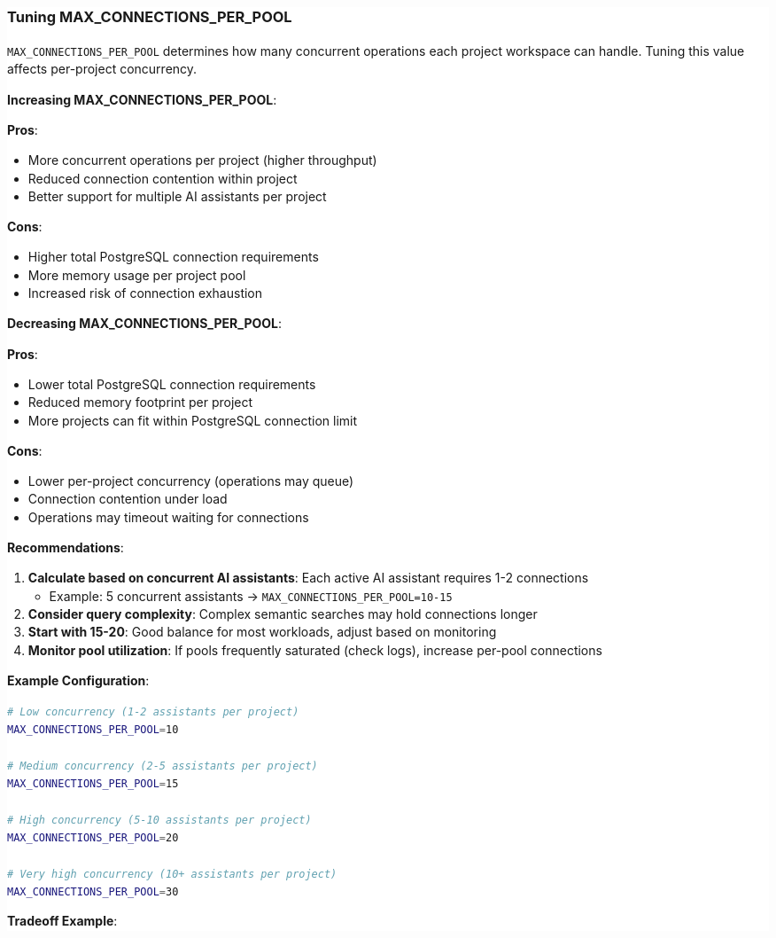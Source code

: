 ### Tuning MAX_CONNECTIONS_PER_POOL

`MAX_CONNECTIONS_PER_POOL` determines how many concurrent operations each project workspace can handle. Tuning this value affects per-project concurrency.

**Increasing MAX_CONNECTIONS_PER_POOL**:

**Pros**:
- More concurrent operations per project (higher throughput)
- Reduced connection contention within project
- Better support for multiple AI assistants per project

**Cons**:
- Higher total PostgreSQL connection requirements
- More memory usage per project pool
- Increased risk of connection exhaustion

**Decreasing MAX_CONNECTIONS_PER_POOL**:

**Pros**:
- Lower total PostgreSQL connection requirements
- Reduced memory footprint per project
- More projects can fit within PostgreSQL connection limit

**Cons**:
- Lower per-project concurrency (operations may queue)
- Connection contention under load
- Operations may timeout waiting for connections

**Recommendations**:

1. **Calculate based on concurrent AI assistants**: Each active AI assistant requires 1-2 connections
   - Example: 5 concurrent assistants → `MAX_CONNECTIONS_PER_POOL=10-15`
2. **Consider query complexity**: Complex semantic searches may hold connections longer
3. **Start with 15-20**: Good balance for most workloads, adjust based on monitoring
4. **Monitor pool utilization**: If pools frequently saturated (check logs), increase per-pool connections

**Example Configuration**:

```bash
# Low concurrency (1-2 assistants per project)
MAX_CONNECTIONS_PER_POOL=10

# Medium concurrency (2-5 assistants per project)
MAX_CONNECTIONS_PER_POOL=15

# High concurrency (5-10 assistants per project)
MAX_CONNECTIONS_PER_POOL=20

# Very high concurrency (10+ assistants per project)
MAX_CONNECTIONS_PER_POOL=30
```

**Tradeoff Example**:
